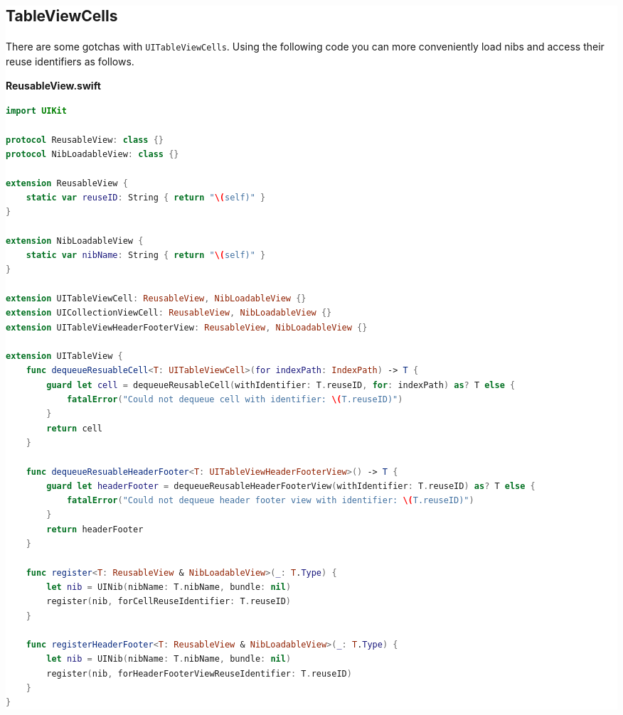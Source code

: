 
## TableViewCells

There are some gotchas with `UITableViewCells`. Using the following code you can more conveniently load nibs and access their reuse identifiers as follows.

**ReusableView.swift**

```swift
import UIKit

protocol ReusableView: class {}
protocol NibLoadableView: class {}

extension ReusableView {
    static var reuseID: String { return "\(self)" }
}

extension NibLoadableView {
    static var nibName: String { return "\(self)" }
}

extension UITableViewCell: ReusableView, NibLoadableView {}
extension UICollectionViewCell: ReusableView, NibLoadableView {}
extension UITableViewHeaderFooterView: ReusableView, NibLoadableView {}

extension UITableView {
    func dequeueResuableCell<T: UITableViewCell>(for indexPath: IndexPath) -> T {
        guard let cell = dequeueReusableCell(withIdentifier: T.reuseID, for: indexPath) as? T else {
            fatalError("Could not dequeue cell with identifier: \(T.reuseID)")
        }
        return cell
    }

    func dequeueResuableHeaderFooter<T: UITableViewHeaderFooterView>() -> T {
        guard let headerFooter = dequeueReusableHeaderFooterView(withIdentifier: T.reuseID) as? T else {
            fatalError("Could not dequeue header footer view with identifier: \(T.reuseID)")
        }
        return headerFooter
    }

    func register<T: ReusableView & NibLoadableView>(_: T.Type) {
        let nib = UINib(nibName: T.nibName, bundle: nil)
        register(nib, forCellReuseIdentifier: T.reuseID)
    }

    func registerHeaderFooter<T: ReusableView & NibLoadableView>(_: T.Type) {
        let nib = UINib(nibName: T.nibName, bundle: nil)
        register(nib, forHeaderFooterViewReuseIdentifier: T.reuseID)
    }
}
```
